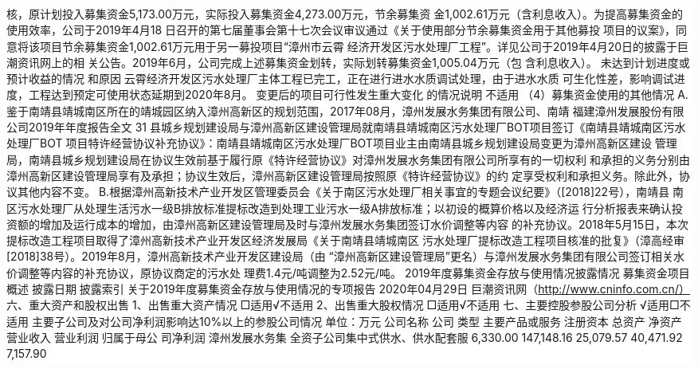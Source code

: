 核，原计划投入募集资金5,173.00万元，实际投入募集资金4,273.00万元，节余募集资
金1,002.61万元（含利息收入）。为提高募集资金的使用效率，公司于2019年4月18
日召开的第七届董事会第十七次会议审议通过《关于使用部分节余募集资金用于其他募投
项目的议案》，同意将该项目节余募集资金1,002.61万元用于另一募投项目“漳州市云霄
经济开发区污水处理厂工程”。详见公司于2019年4月20日的披露于巨潮资讯网上的相
关公告。2019年6月，公司完成上述募集资金划转，实际划转募集资金1,005.04万元（包
含利息收入）。
未达到计划进度或预计收益的情况
和原因
云霄经济开发区污水处理厂主体工程已完工，正在进行进水水质调试处理，由于进水水质
可生化性差，影响调试进度，工程达到预定可使用状态延期到2020年8月。
变更后的项目可行性发生重大变化
的情况说明
不适用
（4）募集资金使用的其他情况
A.鉴于南靖县靖城南区所在的靖城园区纳入漳州高新区的规划范围，2017年08月，漳州发展水务集团有限公司、南靖
福建漳州发展股份有限公司2019年年度报告全文
31
县城乡规划建设局与漳州高新区建设管理局就南靖县靖城南区污水处理厂BOT项目签订《南靖县靖城南区污水处理厂BOT
项目特许经营协议补充协议》：南靖县靖城南区污水处理厂BOT项目业主由南靖县城乡规划建设局变更为漳州高新区建设
管理局，南靖县城乡规划建设局在协议生效前基于履行原《特许经营协议》对漳州发展水务集团有限公司所享有的一切权利
和承担的义务分别由漳州高新区建设管理局享有及承担；协议生效后，漳州高新区建设管理局按照原《特许经营协议》的约
定享受权利和承担义务。除此外，协议其他内容不变。
B.根据漳州高新技术产业开发区管理委员会《关于南区污水处理厂相关事宜的专题会议纪要》（[2018]22号），南靖县
南区污水处理厂从处理生活污水一级B排放标准提标改造到处理工业污水一级A排放标准；以初设的概算价格以及经济运
行分析报表来确认投资额的增加及运行成本的增加，由漳州高新区建设管理局及时与漳州发展水务集团签订水价调整等内容
的补充协议。2018年5月15日，本次提标改造工程项目取得了漳州高新技术产业开发区经济发展局《关于南靖县靖城南区
污水处理厂提标改造工程项目核准的批复》（漳高经审[2018]38号）。2019年8月，漳州高新技术产业开发区建设局（由
“漳州高新区建设管理局”更名）与漳州发展水务集团有限公司签订相关水价调整等内容的补充协议，原协议商定的污水处
理费1.4元/吨调整为2.52元/吨。
2019年度募集资金存放与使用情况披露情况
募集资金项目概述
披露日期
披露索引
关于2019年度募集资金存放与使用情况的专项报告
2020年04月29日
巨潮资讯网（http://www.cninfo.com.cn/）
六、重大资产和股权出售
1、出售重大资产情况
□适用√不适用
2、出售重大股权情况
□适用√不适用
七、主要控股参股公司分析
√适用□不适用
主要子公司及对公司净利润影响达10%以上的参股公司情况
单位：万元
公司名称
公司
类型
主要产品或服务
注册资本
总资产
净资产
营业收入
营业利润
归属于母公
司净利润
漳州发展水务集
全资子公司集中式供水、供水配套服
6,330.00
147,148.16
25,079.57
40,471.92
7,157.90